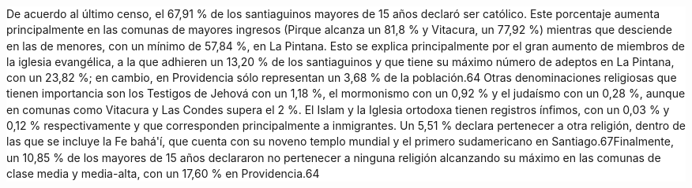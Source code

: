 De acuerdo al último censo, el 67,91 % de los santiaguinos mayores de 15 años declaró ser católico. Este porcentaje aumenta principalmente en las comunas de mayores ingresos (Pirque alcanza un 81,8 % y Vitacura, un 77,92 %) mientras que desciende en las de menores, con un mínimo de 57,84 %, en La Pintana. Esto se explica principalmente por el gran aumento de miembros de la iglesia evangélica, a la que adhieren un 13,20 % de los santiaguinos y que tiene su máximo número de adeptos en La Pintana, con un 23,82 %; en cambio, en Providencia sólo representan un 3,68 % de la población.64
Otras denominaciones religiosas que tienen importancia son los Testigos de Jehová con un 1,18 %, el mormonismo con un 0,92 % y el judaísmo con un 0,28 %, aunque en comunas como Vitacura y Las Condes supera el 2 %. El Islam y la Iglesia ortodoxa tienen registros ínfimos, con un 0,03 % y 0,12 % respectivamente y que corresponden principalmente a inmigrantes. Un 5,51 % declara pertenecer a otra religión, dentro de las que se incluye la Fe bahá'í, que cuenta con su noveno templo mundial y el primero sudamericano en Santiago.67​ Finalmente, un 10,85 % de los mayores de 15 años declararon no pertenecer a ninguna religión alcanzando su máximo en las comunas de clase media y media-alta, con un 17,60 % en Providencia.64
